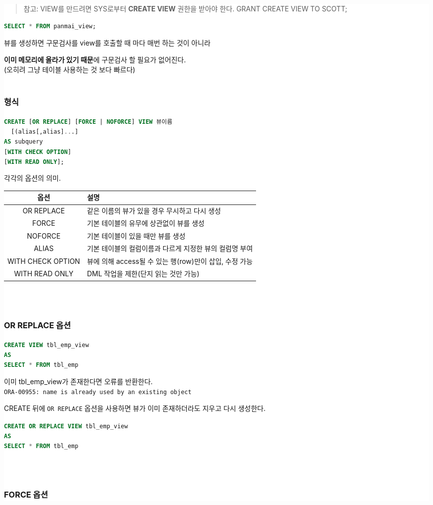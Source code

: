 
>참고: VIEW를 만드려면 SYS로부터 **CREATE VIEW** 권한을 받아야 한다.
GRANT CREATE VIEW TO SCOTT;


```sql
SELECT * FROM panmai_view;
```

뷰를 생성하면 구문검사를 view를 호출할 때 마다 매번 하는 것이 아니라  

**이미 메모리에 올라가 있기 때문**에 구문검사 할 필요가 없어진다.   
(오히려 그냥 테이블 사용하는 것 보다 빠르다)  
 

### 형식
```sql
CREATE [OR REPLACE] [FORCE | NOFORCE] VIEW 뷰이름
  [(alias[,alias]...]
AS subquery
[WITH CHECK OPTION]
[WITH READ ONLY];
```

각각의 옵션의 의미.  

**옵션**|**설명**
:-----:|:-----
OR REPLACE | 같은 이름의 뷰가 있을 경우 무시하고 다시 생성 
FORCE | 기본 테이블의 유무에 상관없이 뷰를 생성 
NOFORCE | 기본 테이블이 있을 때만 뷰를 생성 
ALIAS | 기본 테이블의 컬럼이름과 다르게 지정한 뷰의 컬럼명 부여 
WITH CHECK OPTION | 뷰에 의해 access될 수 있는 행(row)만이 삽입, 수정 가능 
WITH READ ONLY | DML 작업을 제한(단지 읽는 것만 가능)

<br><br>

### OR REPLACE 옵션

```sql
CREATE VIEW tbl_emp_view
AS
SELECT * FROM tbl_emp
```

이미 tbl_emp_view가 존재한다면 오류를 반환한다.  
`ORA-00955: name is already used by an existing object`  

CREATE 뒤에 `OR REPLACE` 옵션을 사용하면 뷰가 이미 존재하더라도 지우고 다시 생성한다.

```sql
CREATE OR REPLACE VIEW tbl_emp_view
AS
SELECT * FROM tbl_emp
```
<br><br>


### FORCE 옵션
